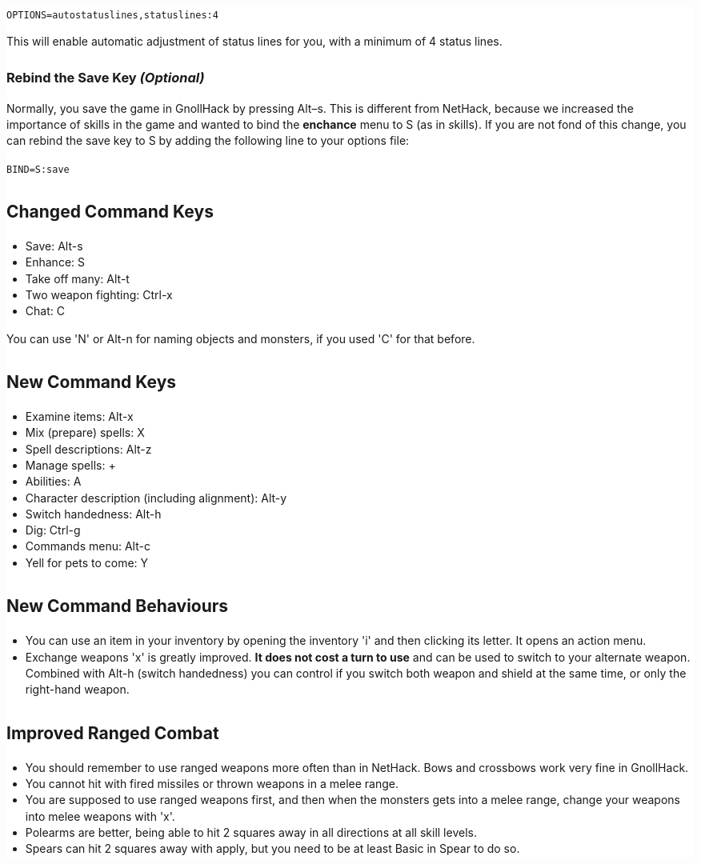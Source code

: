 `OPTIONS=autostatuslines,statuslines:4`

This will enable automatic adjustment of status lines for you, with a minimum of 4 status lines.

### Rebind the Save Key *(Optional)*

Normally, you save the game in GnollHack by pressing Alt–s. This is different from NetHack, because we increased the importance of skills in the game and wanted to bind the **enchance** menu to S (as in *s*kills). If you are not fond of this change, you can rebind the save key to S by adding the following line to your options file:

`BIND=S:save`


## Changed Command Keys

- Save: Alt-s
- Enhance: S
- Take off many: Alt-t
- Two weapon fighting: Ctrl-x
- Chat: C

You can use 'N' or Alt-n for naming objects and monsters, if you used 'C' for that before.


## New Command Keys

- Examine items: Alt-x
- Mix (prepare) spells: X
- Spell descriptions: Alt-z
- Manage spells: +
- Abilities: A
- Character description (including alignment): Alt-y
- Switch handedness: Alt-h
- Dig: Ctrl-g
- Commands menu: Alt-c
- Yell for pets to come: Y

## New Command Behaviours

- You can use an item in your inventory by opening the inventory 'i' and then clicking its letter. It opens an action menu.
- Exchange weapons 'x' is greatly improved. **It does not cost a turn to use** and can be used to switch to your alternate weapon. Combined with Alt-h (switch handedness) you can control if you switch both weapon and shield at the same time, or only the right-hand weapon.


## Improved Ranged Combat

- You should remember to use ranged weapons more often than in NetHack. Bows and crossbows work very fine in GnollHack.
- You cannot hit with fired missiles or thrown weapons in a melee range.
- You are supposed to use ranged weapons first, and then when the monsters gets into a melee range, change your weapons into melee weapons with 'x'.
- Polearms are better, being able to hit 2 squares away in all directions at all skill levels.
- Spears can hit 2 squares away with apply, but you need to be at least Basic in Spear to do so.
